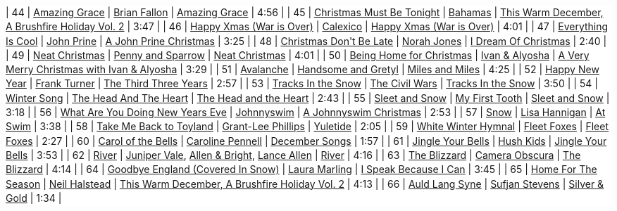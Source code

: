 | 44 | [Amazing Grace](https://open.spotify.com/track/3ejWV2lRTGxgeRlu17S1xH) | [Brian Fallon](https://open.spotify.com/artist/3JlzEFwarS8ZcCGNFy11y4) | [Amazing Grace](https://open.spotify.com/album/3QgAcaDxTOqHApuBYaKW8x) | 4:56 |
| 45 | [Christmas Must Be Tonight](https://open.spotify.com/track/4oTvofluzKOEfYRpus5wwm) | [Bahamas](https://open.spotify.com/artist/4C50EbCS11M0VbGyH3OfLt) | [This Warm December, A Brushfire Holiday Vol\. 2](https://open.spotify.com/album/2cnnQ2yuRdtpmVe1vRuyru) | 3:47 |
| 46 | [Happy Xmas \(War is Over\)](https://open.spotify.com/track/4DKAvM7LY7dg1XzZZ7QjaS) | [Calexico](https://open.spotify.com/artist/1OmdWpAh1pucAuZPzJaxIJ) | [Happy Xmas \(War is Over\)](https://open.spotify.com/album/7DTCsYBCNuYgtDT7GegU73) | 4:01 |
| 47 | [Everything Is Cool](https://open.spotify.com/track/3otZFpBehn0Qj5u1NZLlvT) | [John Prine](https://open.spotify.com/artist/0nJUwPwC9Ti4vvuJ0q3MfT) | [A John Prine Christmas](https://open.spotify.com/album/51feGjlV8hDiJ4U7XO9Kcb) | 3:25 |
| 48 | [Christmas Don't Be Late](https://open.spotify.com/track/2SzvA3lgJYR7JUOkjAnX6y) | [Norah Jones](https://open.spotify.com/artist/2Kx7MNY7cI1ENniW7vT30N) | [I Dream Of Christmas](https://open.spotify.com/album/60SJnVimx7BPaZz2nec9vO) | 2:40 |
| 49 | [Neat Christmas](https://open.spotify.com/track/58CQnYt3Gq4Ye8x3TYP1cr) | [Penny and Sparrow](https://open.spotify.com/artist/65o6y7GtoXzchyiJB3r9Ur) | [Neat Christmas](https://open.spotify.com/album/10JJIqjEJsqWjdWK3by1ap) | 4:01 |
| 50 | [Being Home for Christmas](https://open.spotify.com/track/6ZfPfKByjheaAohji2LfaS) | [Ivan & Alyosha](https://open.spotify.com/artist/3D1IyJznpDnWnnFrzjuWnh) | [A Very Merry Christmas with Ivan & Alyosha](https://open.spotify.com/album/7mUuam8fKRdYM25JIoVCPb) | 3:29 |
| 51 | [Avalanche](https://open.spotify.com/track/6jBGH36Ue2beiIFrjakDkX) | [Handsome and Gretyl](https://open.spotify.com/artist/0iq2gAVITbmXak4aIiNre3) | [Miles and Miles](https://open.spotify.com/album/2aGQYE2YiaM44GKTBTOFLc) | 4:25 |
| 52 | [Happy New Year](https://open.spotify.com/track/3bUh3VtOuD5vE76r2LS1y8) | [Frank Turner](https://open.spotify.com/artist/27M9shmwhIjRo7WntpT9Rp) | [The Third Three Years](https://open.spotify.com/album/2TIYbh8zqCRyeYZe2xrrDx) | 2:57 |
| 53 | [Tracks In the Snow](https://open.spotify.com/track/5KsZSksgeYi3RxIoAAcy5l) | [The Civil Wars](https://open.spotify.com/artist/6J7rw7NELJUCThPbAfyLIE) | [Tracks In the Snow](https://open.spotify.com/album/28Fqt02jcDyoi6EfOMy8kQ) | 3:50 |
| 54 | [Winter Song](https://open.spotify.com/track/01NSrsQkOZ3PgRcGLGrOT5) | [The Head And The Heart](https://open.spotify.com/artist/0n94vC3S9c3mb2HyNAOcjg) | [The Head and the Heart](https://open.spotify.com/album/0xWfhCMYmaiCXtLOuyPoLF) | 2:43 |
| 55 | [Sleet and Snow](https://open.spotify.com/track/19PbVUTpF75SeZQpTEUJwM) | [My First Tooth](https://open.spotify.com/artist/2mtHReEeM2MuBaWSY3stG8) | [Sleet and Snow](https://open.spotify.com/album/6IvRuTNcTlPaIosiVlY8Nx) | 3:18 |
| 56 | [What Are You Doing New Years Eve](https://open.spotify.com/track/3lO8pgX6D1VmvnklTVPV6r) | [Johnnyswim](https://open.spotify.com/artist/4igDSX1kgfWbVTDCywcBGm) | [A Johnnyswim Christmas](https://open.spotify.com/album/4Z0E2zhE6qdsKdrUTKffXn) | 2:53 |
| 57 | [Snow](https://open.spotify.com/track/2Dx7CbP88KSx88nmvXHARg) | [Lisa Hannigan](https://open.spotify.com/artist/0z7Yuv7DuDQ5SaVn4VSlLt) | [At Swim](https://open.spotify.com/album/7JBhb8SSKqeTMWsSytyfJA) | 3:38 |
| 58 | [Take Me Back to Toyland](https://open.spotify.com/track/5wfE9rKR5wzf0YawGIQIom) | [Grant\-Lee Phillips](https://open.spotify.com/artist/65xy6loxYxKy3M9uiRHzLv) | [Yuletide](https://open.spotify.com/album/2iL1q6nfD9mCuxNB0ovhaA) | 2:05 |
| 59 | [White Winter Hymnal](https://open.spotify.com/track/1Er5JMNcguoBMFXxwZ7BWH) | [Fleet Foxes](https://open.spotify.com/artist/4EVpmkEwrLYEg6jIsiPMIb) | [Fleet Foxes](https://open.spotify.com/album/6spTDEWQfiSsKjkR9NmuDX) | 2:27 |
| 60 | [Carol of the Bells](https://open.spotify.com/track/0mZa0SSpNscGBpmXT5iKk4) | [Caroline Pennell](https://open.spotify.com/artist/0cZPTEmf3mlwj5kjVXR4po) | [December Songs](https://open.spotify.com/album/1FA4hRu48DNpVQQiEWmra3) | 1:57 |
| 61 | [Jingle Your Bells](https://open.spotify.com/track/27Y92XmoFMVeVVwJhOWczE) | [Hush Kids](https://open.spotify.com/artist/4XzsOuqFltgBcdHF3RZQbh) | [Jingle Your Bells](https://open.spotify.com/album/0t6BIKhlVZHdKv4ocFmqr6) | 3:53 |
| 62 | [River](https://open.spotify.com/track/7hsERedGiD6KkxTJCzEjXY) | [Juniper Vale](https://open.spotify.com/artist/5ektKXWvSR9FjUExrpg1xK), [Allen & Bright](https://open.spotify.com/artist/4hf2dZmXqgZML1pmYbvf4y), [Lance Allen](https://open.spotify.com/artist/5KFXAufcOTSKibMfLnmyYC) | [River](https://open.spotify.com/album/0FldXHxPNVDhxVuioDqtOU) | 4:16 |
| 63 | [The Blizzard](https://open.spotify.com/track/1KKhlceVUkfqqtpAJmAtmy) | [Camera Obscura](https://open.spotify.com/artist/5gInJ5P5gQnOKPM3SUEVFt) | [The Blizzard](https://open.spotify.com/album/13pEnTBkpAE5S8Y2uZextr) | 4:14 |
| 64 | [Goodbye England \(Covered In Snow\)](https://open.spotify.com/track/4rFBPLritEDq6XE93cNxtT) | [Laura Marling](https://open.spotify.com/artist/7B2edU3Q7btJoNsoHCNohM) | [I Speak Because I Can](https://open.spotify.com/album/10n9G3FTHGbaz8QchmGXmR) | 3:45 |
| 65 | [Home For The Season](https://open.spotify.com/track/5T5FkiC6rR5G6853YPeIZj) | [Neil Halstead](https://open.spotify.com/artist/3QbwwBVHCVDEDrVpvUcCwj) | [This Warm December, A Brushfire Holiday Vol\. 2](https://open.spotify.com/album/4dTpeR3SNPSp77CztAXT7T) | 4:13 |
| 66 | [Auld Lang Syne](https://open.spotify.com/track/6Q90kBnnL27pCMjIhP4k2Y) | [Sufjan Stevens](https://open.spotify.com/artist/4MXUO7sVCaFgFjoTI5ox5c) | [Silver & Gold](https://open.spotify.com/album/0AVvBrOZ4Hy3yCW8SguJLy) | 1:34 |
